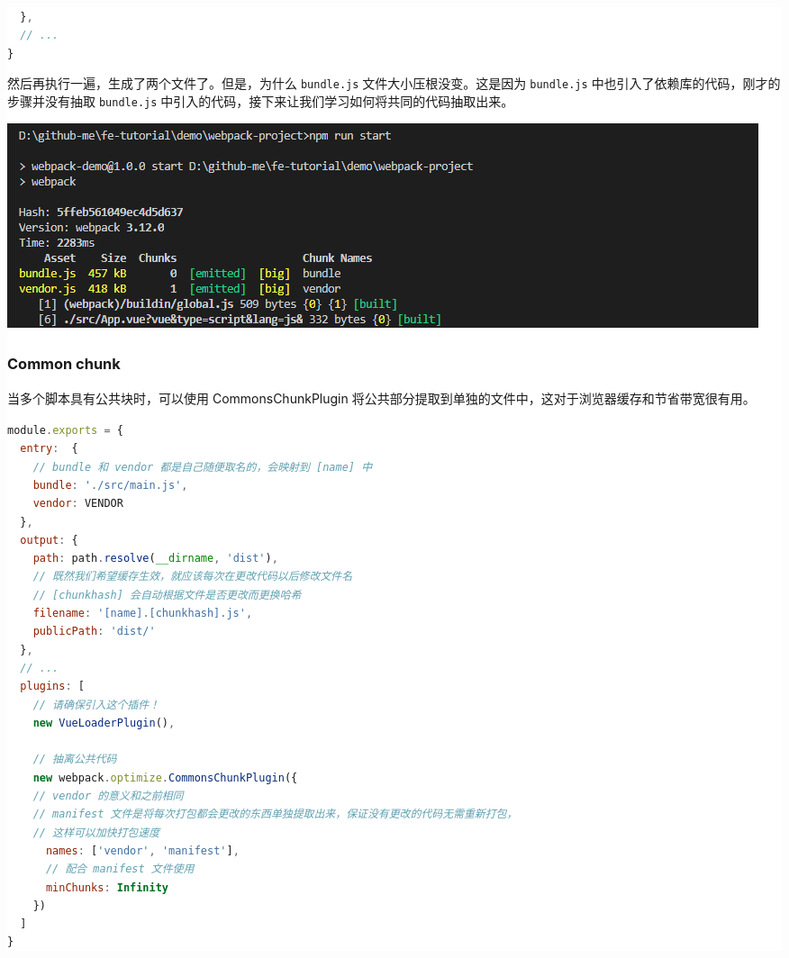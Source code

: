 ```js
  },
  // ...
}
```

然后再执行一遍，生成了两个文件了。但是，为什么 `bundle.js` 文件大小压根没变。这是因为 `bundle.js` 中也引入了依赖库的代码，刚才的步骤并没有抽取 `bundle.js` 中引入的代码，接下来让我们学习如何将共同的代码抽取出来。

![config-8](../../.vuepress/public/images/webpack-config-8.png)

### Common chunk

当多个脚本具有公共块时，可以使用 CommonsChunkPlugin 将公共部分提取到单独的文件中，这对于浏览器缓存和节省带宽很有用。

```js
module.exports = {
  entry:  {
    // bundle 和 vendor 都是自己随便取名的，会映射到 [name] 中
    bundle: './src/main.js',
    vendor: VENDOR
  },
  output: {
    path: path.resolve(__dirname, 'dist'), 
    // 既然我们希望缓存生效，就应该每次在更改代码以后修改文件名
    // [chunkhash] 会自动根据文件是否更改而更换哈希
    filename: '[name].[chunkhash].js',
    publicPath: 'dist/'
  },
  // ...
  plugins: [
    // 请确保引入这个插件！
    new VueLoaderPlugin(),

    // 抽离公共代码
    new webpack.optimize.CommonsChunkPlugin({
    // vendor 的意义和之前相同
    // manifest 文件是将每次打包都会更改的东西单独提取出来，保证没有更改的代码无需重新打包，
    // 这样可以加快打包速度
      names: ['vendor', 'manifest'],
      // 配合 manifest 文件使用
      minChunks: Infinity
    })
  ]
}
```
